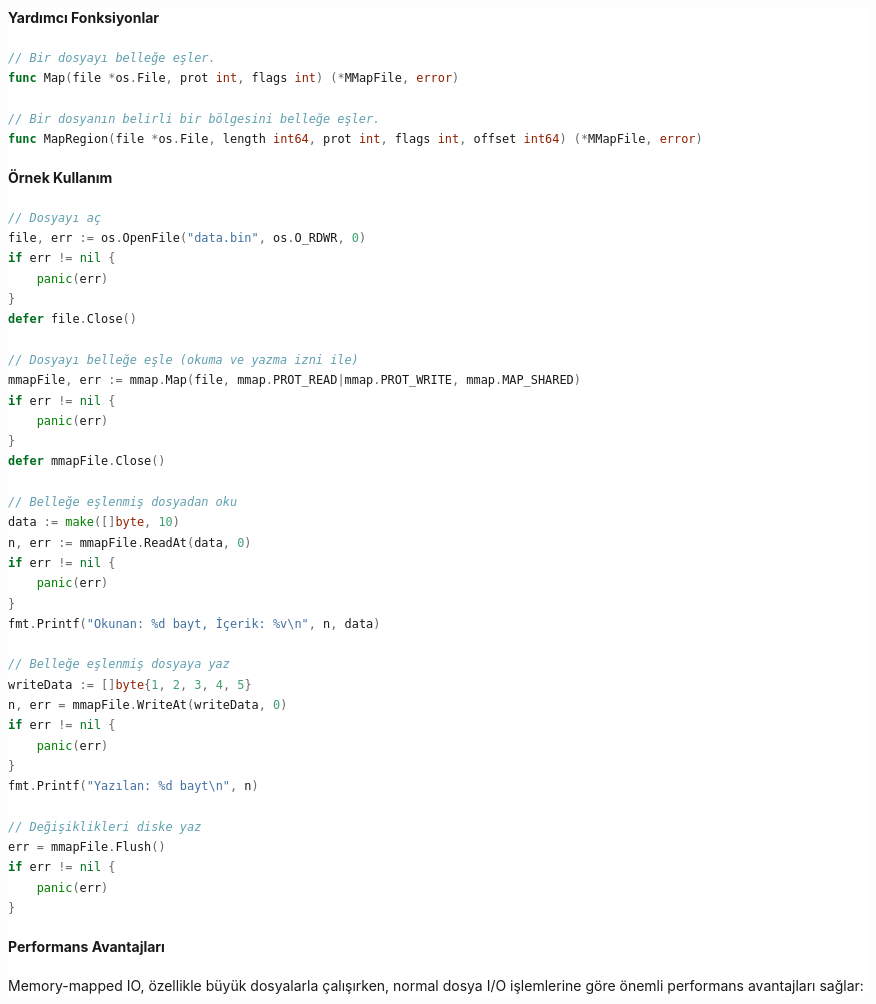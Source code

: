#### Yardımcı Fonksiyonlar

```go
// Bir dosyayı belleğe eşler.
func Map(file *os.File, prot int, flags int) (*MMapFile, error)

// Bir dosyanın belirli bir bölgesini belleğe eşler.
func MapRegion(file *os.File, length int64, prot int, flags int, offset int64) (*MMapFile, error)
```

#### Örnek Kullanım

```go
// Dosyayı aç
file, err := os.OpenFile("data.bin", os.O_RDWR, 0)
if err != nil {
    panic(err)
}
defer file.Close()

// Dosyayı belleğe eşle (okuma ve yazma izni ile)
mmapFile, err := mmap.Map(file, mmap.PROT_READ|mmap.PROT_WRITE, mmap.MAP_SHARED)
if err != nil {
    panic(err)
}
defer mmapFile.Close()

// Belleğe eşlenmiş dosyadan oku
data := make([]byte, 10)
n, err := mmapFile.ReadAt(data, 0)
if err != nil {
    panic(err)
}
fmt.Printf("Okunan: %d bayt, İçerik: %v\n", n, data)

// Belleğe eşlenmiş dosyaya yaz
writeData := []byte{1, 2, 3, 4, 5}
n, err = mmapFile.WriteAt(writeData, 0)
if err != nil {
    panic(err)
}
fmt.Printf("Yazılan: %d bayt\n", n)

// Değişiklikleri diske yaz
err = mmapFile.Flush()
if err != nil {
    panic(err)
}
```

#### Performans Avantajları

Memory-mapped IO, özellikle büyük dosyalarla çalışırken, normal dosya I/O işlemlerine göre önemli performans avantajları sağlar:
